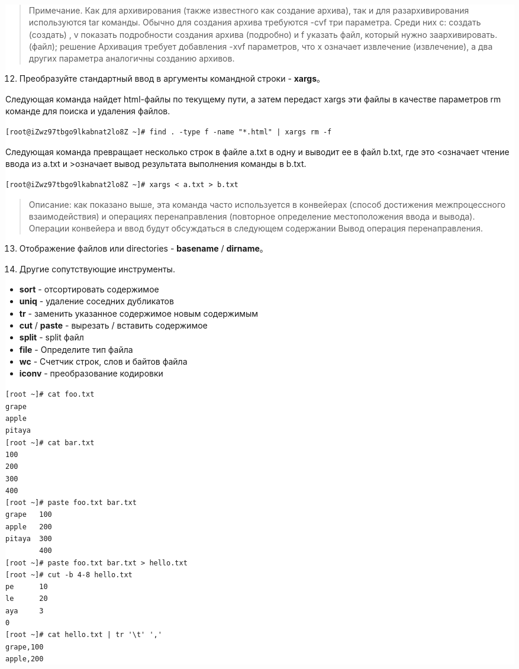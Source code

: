    > Примечание. Как для архивирования (также известного как создание архива), так и для разархивирования 
   > используются tar команды. Обычно для создания архива требуются -cvf три параметра. Среди них c: создать (создать)
   > , v показать подробности создания архива (подробно) и f указать файл, который нужно заархивировать. (файл); 
   > решение Архивация требует добавления -xvf параметров, что x означает извлечение (извлечение), а два других 
   > параметра аналогичны созданию архивов. 
12. Преобразуйте стандартный ввод в аргументы командной строки - **xargs**。

   Следующая команда найдет html-файлы по текущему пути, а затем передаст xargs эти файлы в качестве параметров 
   rm команде для поиска и удаления файлов. 
   ```Shell
   [root@iZwz97tbgo9lkabnat2lo8Z ~]# find . -type f -name "*.html" | xargs rm -f
   ```

   Следующая команда превращает несколько строк в файле a.txt в одну и выводит ее в файл b.txt, где это <означает 
   чтение ввода из a.txt и >означает вывод результата выполнения команды в b.txt. 
   ```Shell
   [root@iZwz97tbgo9lkabnat2lo8Z ~]# xargs < a.txt > b.txt
   ```

   > Описание: как показано выше, эта команда часто используется в конвейерах (способ достижения межпроцессного 
   > взаимодействия) и операциях перенаправления (повторное определение местоположения ввода и вывода). Операции 
   > конвейера и ввод будут обсуждаться в следующем содержании Вывод операция перенаправления. 
13. Отображение файлов или directories - **basename** / **dirname**。

14. Другие сопутствующие инструменты. 

   - **sort** - отсортировать содержимое
   - **uniq** - удаление соседних дубликатов
   - **tr** - заменить указанное содержимое новым содержимым
   - **cut** / **paste** - вырезать / вставить содержимое
   - **split** - split файл
   - **file** - Определите тип файла
   - **wc** - Счетчик строк, слов и байтов файла
   - **iconv** - преобразование кодировки

   ```Shell
   [root ~]# cat foo.txt
   grape
   apple
   pitaya
   [root ~]# cat bar.txt
   100
   200
   300
   400
   [root ~]# paste foo.txt bar.txt
   grape   100
   apple   200
   pitaya  300
           400
   [root ~]# paste foo.txt bar.txt > hello.txt
   [root ~]# cut -b 4-8 hello.txt
   pe      10
   le      20
   aya     3
   0
   [root ~]# cat hello.txt | tr '\t' ','
   grape,100
   apple,200
   ```